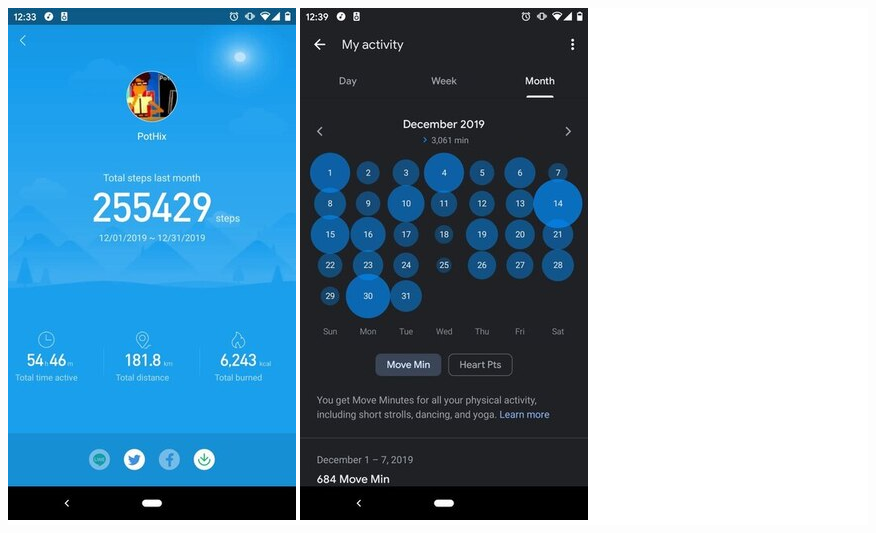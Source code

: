 [![Screenshot from the Miband app showing data for a month](/images/stats/2019/yir/steps2.jpg "Number of steps for the month according to Miband")](/images/stats/2019/yir/steps2.jpg "")
[![Screenshot from the google fit showing data for a month](/images/stats/2019/yir/steps3.jpg "Number of steps for the month according to Google fit")](/images/stats/2019/yir/steps3.jpg "")
